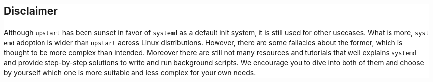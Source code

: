## Disclaimer

Although [`upstart` has been sunset in favor of `systemd`](https://bbs.archlinux.org/viewtopic.php?pid=1149530#p1149530) as a default init system, it is still used for other usecases. What is more, [`systemd` adoption](http://en.wikipedia.org/wiki/Systemd#Adoption) is wider than [`upstart`](http://en.wikipedia.org/wiki/Upstart#Adoption) across Linux distributions. However, there are [some fallacies](http://monolight.cc/2011/05/the-systemd-fallacy/) about the former, which is thought to be more [complex](http://www.freedesktop.org/software/systemd/man/daemon.html) than intended. Moreover there are still not many [resources](https://wiki.archlinux.org/index.php/systemd#Writing_custom_.service_files) and [tutorials](http://patrakov.blogspot.com/2011/01/writing-systemd-service-files.html) that well explains `systemd` and provide step-by-step solutions to write and run background scripts. We encourage you to dive into both of them and choose by yourself which one is more suitable and less complex for your own needs.